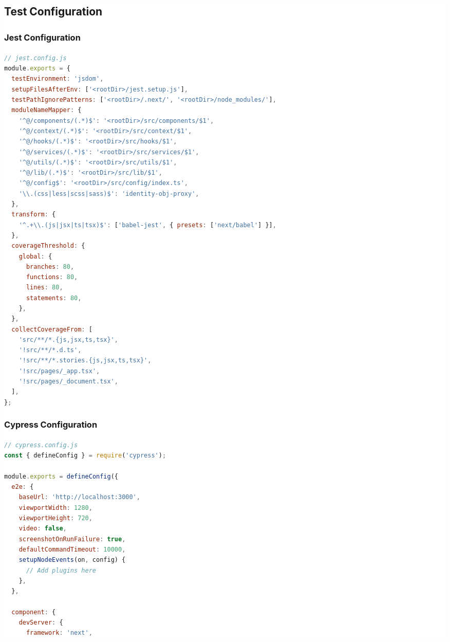 ## Test Configuration

### Jest Configuration

```javascript
// jest.config.js
module.exports = {
  testEnvironment: 'jsdom',
  setupFilesAfterEnv: ['<rootDir>/jest.setup.js'],
  testPathIgnorePatterns: ['<rootDir>/.next/', '<rootDir>/node_modules/'],
  moduleNameMapper: {
    '^@/components/(.*)$': '<rootDir>/src/components/$1',
    '^@/context/(.*)$': '<rootDir>/src/context/$1',
    '^@/hooks/(.*)$': '<rootDir>/src/hooks/$1',
    '^@/services/(.*)$': '<rootDir>/src/services/$1',
    '^@/utils/(.*)$': '<rootDir>/src/utils/$1',
    '^@/lib/(.*)$': '<rootDir>/src/lib/$1',
    '^@/config$': '<rootDir>/src/config/index.ts',
    '\\.(css|less|scss|sass)$': 'identity-obj-proxy',
  },
  transform: {
    '^.+\\.(js|jsx|ts|tsx)$': ['babel-jest', { presets: ['next/babel'] }],
  },
  coverageThreshold: {
    global: {
      branches: 80,
      functions: 80,
      lines: 80,
      statements: 80,
    },
  },
  collectCoverageFrom: [
    'src/**/*.{js,jsx,ts,tsx}',
    '!src/**/*.d.ts',
    '!src/**/*.stories.{js,jsx,ts,tsx}',
    '!src/pages/_app.tsx',
    '!src/pages/_document.tsx',
  ],
};
```

### Cypress Configuration

```javascript
// cypress.config.js
const { defineConfig } = require('cypress');

module.exports = defineConfig({
  e2e: {
    baseUrl: 'http://localhost:3000',
    viewportWidth: 1280,
    viewportHeight: 720,
    video: false,
    screenshotOnRunFailure: true,
    defaultCommandTimeout: 10000,
    setupNodeEvents(on, config) {
      // Add plugins here
    },
  },
  
  component: {
    devServer: {
      framework: 'next',
```